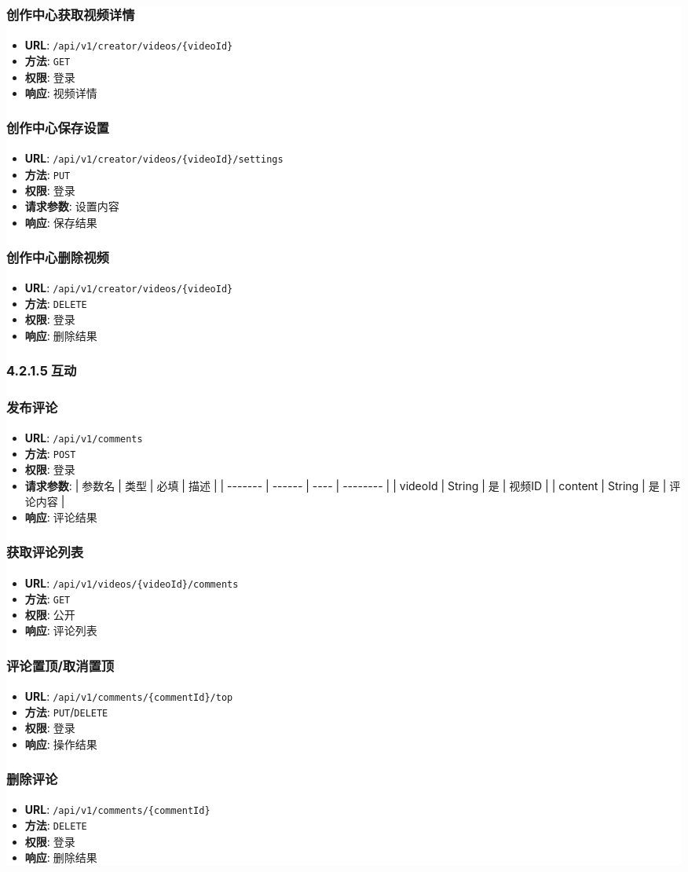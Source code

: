 ### 创作中心获取视频详情
- **URL**: `/api/v1/creator/videos/{videoId}`
- **方法**: `GET`
- **权限**: 登录
- **响应**: 视频详情

### 创作中心保存设置
- **URL**: `/api/v1/creator/videos/{videoId}/settings`
- **方法**: `PUT`
- **权限**: 登录
- **请求参数**: 设置内容
- **响应**: 保存结果

### 创作中心删除视频
- **URL**: `/api/v1/creator/videos/{videoId}`
- **方法**: `DELETE`
- **权限**: 登录
- **响应**: 删除结果

### 4.2.1.5 互动

### 发布评论
- **URL**: `/api/v1/comments`
- **方法**: `POST`
- **权限**: 登录
- **请求参数**:
  | 参数名  | 类型   | 必填 | 描述     |
  | ------- | ------ | ---- | -------- |
  | videoId | String | 是   | 视频ID   |
  | content | String | 是   | 评论内容 |
- **响应**: 评论结果

### 获取评论列表
- **URL**: `/api/v1/videos/{videoId}/comments`
- **方法**: `GET`
- **权限**: 公开
- **响应**: 评论列表

### 评论置顶/取消置顶
- **URL**: `/api/v1/comments/{commentId}/top`
- **方法**: `PUT`/`DELETE`
- **权限**: 登录
- **响应**: 操作结果

### 删除评论
- **URL**: `/api/v1/comments/{commentId}`
- **方法**: `DELETE`
- **权限**: 登录
- **响应**: 删除结果
